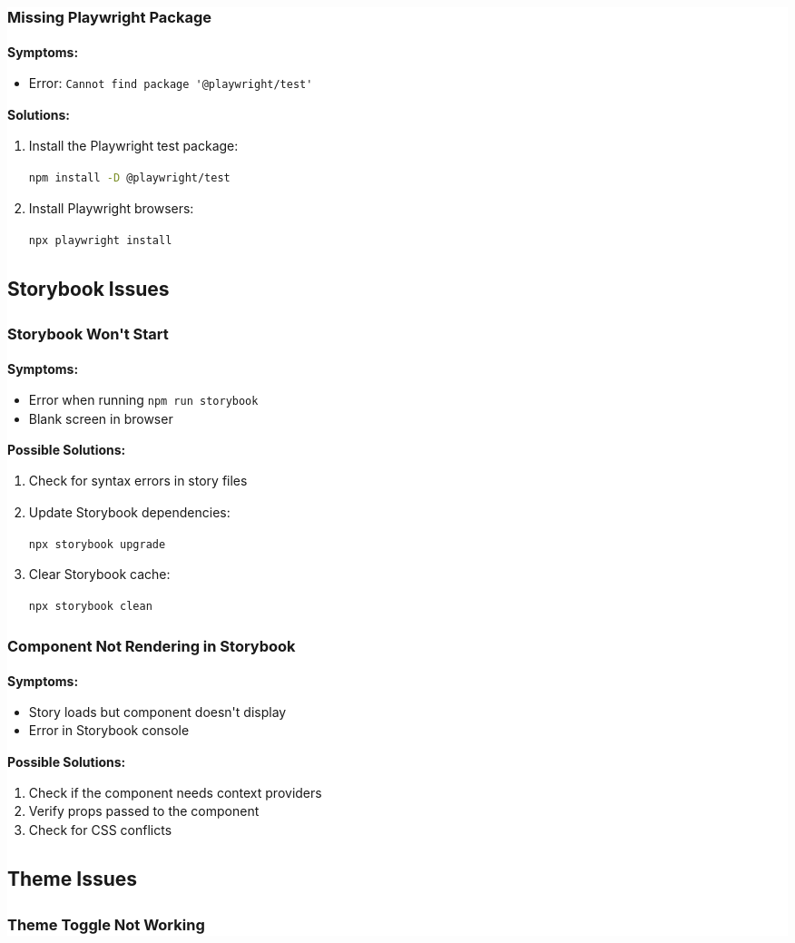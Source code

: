 ### Missing Playwright Package

**Symptoms:**

- Error: `Cannot find package '@playwright/test'`

**Solutions:**

1. Install the Playwright test package:
   ```bash
   npm install -D @playwright/test
   ```
2. Install Playwright browsers:
   ```bash
   npx playwright install
   ```

## Storybook Issues

### Storybook Won't Start

**Symptoms:**

- Error when running `npm run storybook`
- Blank screen in browser

**Possible Solutions:**

1. Check for syntax errors in story files
2. Update Storybook dependencies:

   ```bash
   npx storybook upgrade
   ```

3. Clear Storybook cache:
   ```bash
   npx storybook clean
   ```

### Component Not Rendering in Storybook

**Symptoms:**

- Story loads but component doesn't display
- Error in Storybook console

**Possible Solutions:**

1. Check if the component needs context providers
2. Verify props passed to the component
3. Check for CSS conflicts

## Theme Issues

### Theme Toggle Not Working
